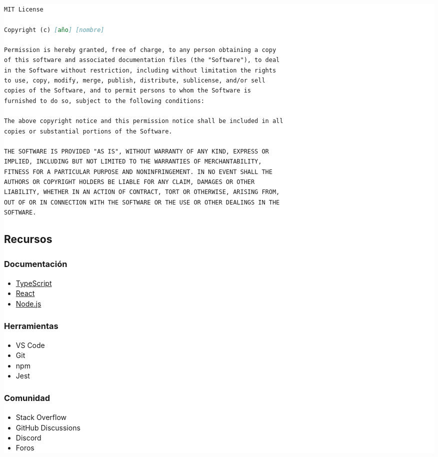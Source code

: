 ```markdown
MIT License

Copyright (c) [año] [nombre]

Permission is hereby granted, free of charge, to any person obtaining a copy
of this software and associated documentation files (the "Software"), to deal
in the Software without restriction, including without limitation the rights
to use, copy, modify, merge, publish, distribute, sublicense, and/or sell
copies of the Software, and to permit persons to whom the Software is
furnished to do so, subject to the following conditions:

The above copyright notice and this permission notice shall be included in all
copies or substantial portions of the Software.

THE SOFTWARE IS PROVIDED "AS IS", WITHOUT WARRANTY OF ANY KIND, EXPRESS OR
IMPLIED, INCLUDING BUT NOT LIMITED TO THE WARRANTIES OF MERCHANTABILITY,
FITNESS FOR A PARTICULAR PURPOSE AND NONINFRINGEMENT. IN NO EVENT SHALL THE
AUTHORS OR COPYRIGHT HOLDERS BE LIABLE FOR ANY CLAIM, DAMAGES OR OTHER
LIABILITY, WHETHER IN AN ACTION OF CONTRACT, TORT OR OTHERWISE, ARISING FROM,
OUT OF OR IN CONNECTION WITH THE SOFTWARE OR THE USE OR OTHER DEALINGS IN THE
SOFTWARE.
```

## Recursos

### Documentación

- [TypeScript](https://www.typescriptlang.org/docs/)
- [React](https://reactjs.org/docs)
- [Node.js](https://nodejs.org/docs)

### Herramientas

- VS Code
- Git
- npm
- Jest

### Comunidad

- Stack Overflow
- GitHub Discussions
- Discord
- Foros 
